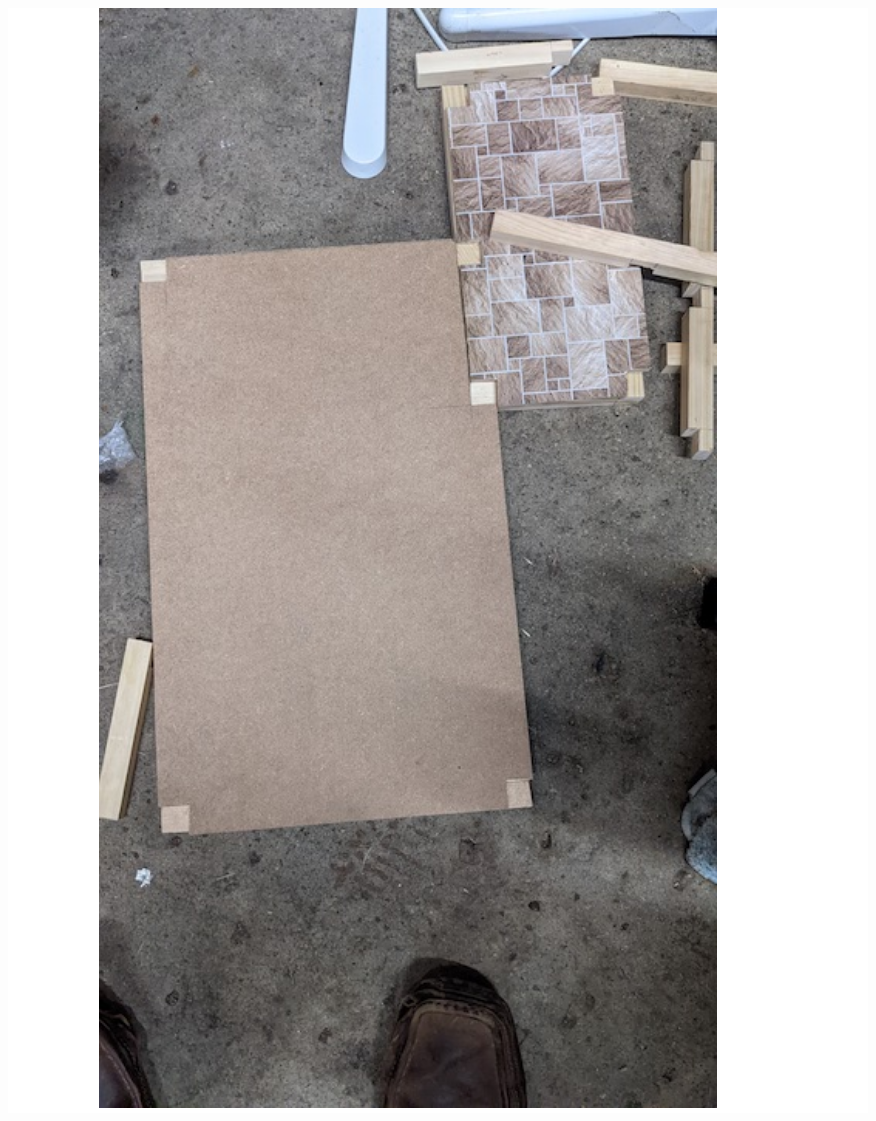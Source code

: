 [<img src="../images/dollhouse/17tn.jpg"
          style="width: 800px;"/>](../images/dollhouse/17.jpg)        
